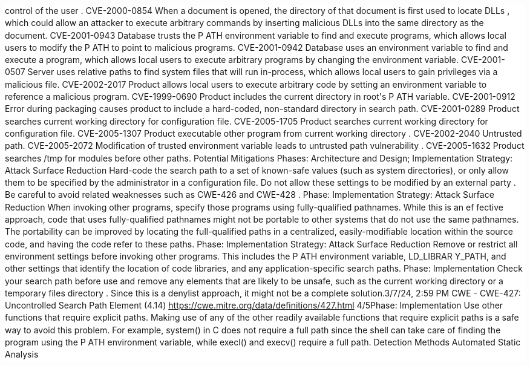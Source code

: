 control of the user .
CVE-2000-0854 When a document is opened, the directory of that document is first used to locate DLLs , which could
allow an attacker to execute arbitrary commands by inserting malicious DLLs into the same directory as
the document.
CVE-2001-0943 Database trusts the P ATH environment variable to find and execute programs, which allows local users
to modify the P ATH to point to malicious programs.
CVE-2001-0942 Database uses an environment variable to find and execute a program, which allows local users to
execute arbitrary programs by changing the environment variable.
CVE-2001-0507 Server uses relative paths to find system files that will run in-process, which allows local users to gain
privileges via a malicious file.
CVE-2002-2017 Product allows local users to execute arbitrary code by setting an environment variable to reference a
malicious program.
CVE-1999-0690 Product includes the current directory in root's P ATH variable.
CVE-2001-0912 Error during packaging causes product to include a hard-coded, non-standard directory in search path.
CVE-2001-0289 Product searches current working directory for configuration file.
CVE-2005-1705 Product searches current working directory for configuration file.
CVE-2005-1307 Product executable other program from current working directory .
CVE-2002-2040 Untrusted path.
CVE-2005-2072 Modification of trusted environment variable leads to untrusted path vulnerability .
CVE-2005-1632 Product searches /tmp for modules before other paths.
 Potential Mitigations
Phases: Architecture and Design; Implementation
Strategy: Attack Surface Reduction
Hard-code the search path to a set of known-safe values (such as system directories), or only allow them to be specified by the
administrator in a configuration file. Do not allow these settings to be modified by an external party . Be careful to avoid related
weaknesses such as CWE-426 and CWE-428 .
Phase: Implementation
Strategy: Attack Surface Reduction
When invoking other programs, specify those programs using fully-qualified pathnames. While this is an ef fective approach,
code that uses fully-qualified pathnames might not be portable to other systems that do not use the same pathnames. The
portability can be improved by locating the full-qualified paths in a centralized, easily-modifiable location within the source code,
and having the code refer to these paths.
Phase: Implementation
Strategy: Attack Surface Reduction
Remove or restrict all environment settings before invoking other programs. This includes the P ATH environment variable,
LD\_LIBRAR Y\_PATH, and other settings that identify the location of code libraries, and any application-specific search paths.
Phase: Implementation
Check your search path before use and remove any elements that are likely to be unsafe, such as the current working directory
or a temporary files directory . Since this is a denylist approach, it might not be a complete solution.3/7/24, 2:59 PM CWE - CWE-427: Uncontrolled Search Path Element (4.14)
https://cwe.mitre.org/data/deﬁnitions/427.html 4/5Phase: Implementation
Use other functions that require explicit paths. Making use of any of the other readily available functions that require explicit
paths is a safe way to avoid this problem. For example, system() in C does not require a full path since the shell can take care of
finding the program using the P ATH environment variable, while execl() and execv() require a full path.
 Detection Methods
Automated Static Analysis